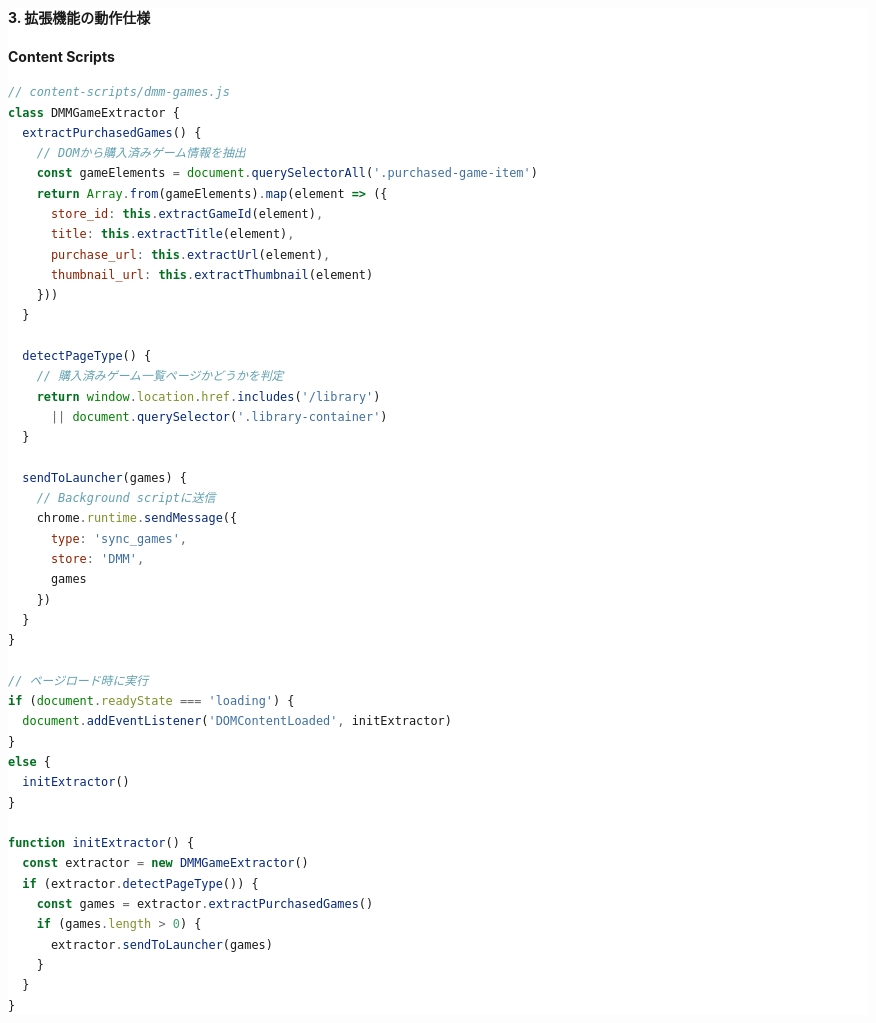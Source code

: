 #### 3. 拡張機能の動作仕様

**Content Scripts**
```javascript
// content-scripts/dmm-games.js
class DMMGameExtractor {
  extractPurchasedGames() {
    // DOMから購入済みゲーム情報を抽出
    const gameElements = document.querySelectorAll('.purchased-game-item')
    return Array.from(gameElements).map(element => ({
      store_id: this.extractGameId(element),
      title: this.extractTitle(element),
      purchase_url: this.extractUrl(element),
      thumbnail_url: this.extractThumbnail(element)
    }))
  }

  detectPageType() {
    // 購入済みゲーム一覧ページかどうかを判定
    return window.location.href.includes('/library')
      || document.querySelector('.library-container')
  }

  sendToLauncher(games) {
    // Background scriptに送信
    chrome.runtime.sendMessage({
      type: 'sync_games',
      store: 'DMM',
      games
    })
  }
}

// ページロード時に実行
if (document.readyState === 'loading') {
  document.addEventListener('DOMContentLoaded', initExtractor)
}
else {
  initExtractor()
}

function initExtractor() {
  const extractor = new DMMGameExtractor()
  if (extractor.detectPageType()) {
    const games = extractor.extractPurchasedGames()
    if (games.length > 0) {
      extractor.sendToLauncher(games)
    }
  }
}
```
